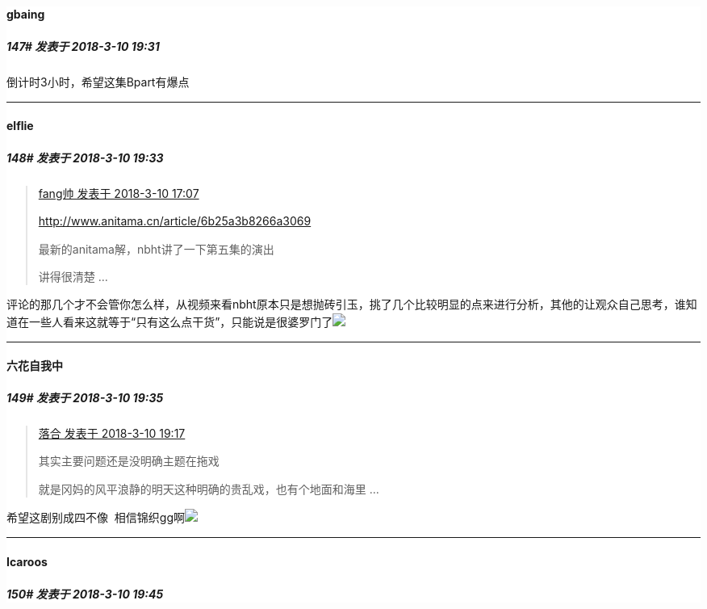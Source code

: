####  gbaing  
##### 147#       发表于 2018-3-10 19:31




倒计时3小时，希望这集Bpart有爆点







*****

####  elflie  
##### 148#       发表于 2018-3-10 19:33



<blockquote><a href="httphttps://bbs.saraba1st.com/2b/forum.php?mod=redirect&amp;goto=findpost&amp;pid=38805744&amp;ptid=1586984" target="_blank">fang帅 发表于 2018-3-10 17:07</a>

http://www.anitama.cn/article/6b25a3b8266a3069

最新的anitama解，nbht讲了一下第五集的演出

讲得很清楚 ...</blockquote>
评论的那几个才不会管你怎么样，从视频来看nbht原本只是想抛砖引玉，挑了几个比较明显的点来进行分析，其他的让观众自己思考，谁知道在一些人看来这就等于“只有这么点干货”，只能说是很婆罗门了<img src="https://static.saraba1st.com/image/smiley/face2017/067.png" referrerpolicy="no-referrer">







*****

####  六花自我中  
##### 149#       发表于 2018-3-10 19:35



<blockquote><a href="httphttps://bbs.saraba1st.com/2b/forum.php?mod=redirect&amp;goto=findpost&amp;pid=38806776&amp;ptid=1586984" target="_blank">落合 发表于 2018-3-10 19:17</a>

其实主要问题还是没明确主题在拖戏

就是冈妈的风平浪静的明天这种明确的贵乱戏，也有个地面和海里 ...</blockquote>
希望这剧别成四不像  相信锦织gg啊<img src="https://static.saraba1st.com/image/smiley/face2017/009.gif" referrerpolicy="no-referrer">







*****

####  Icaroos  
##### 150#       发表于 2018-3-10 19:45


